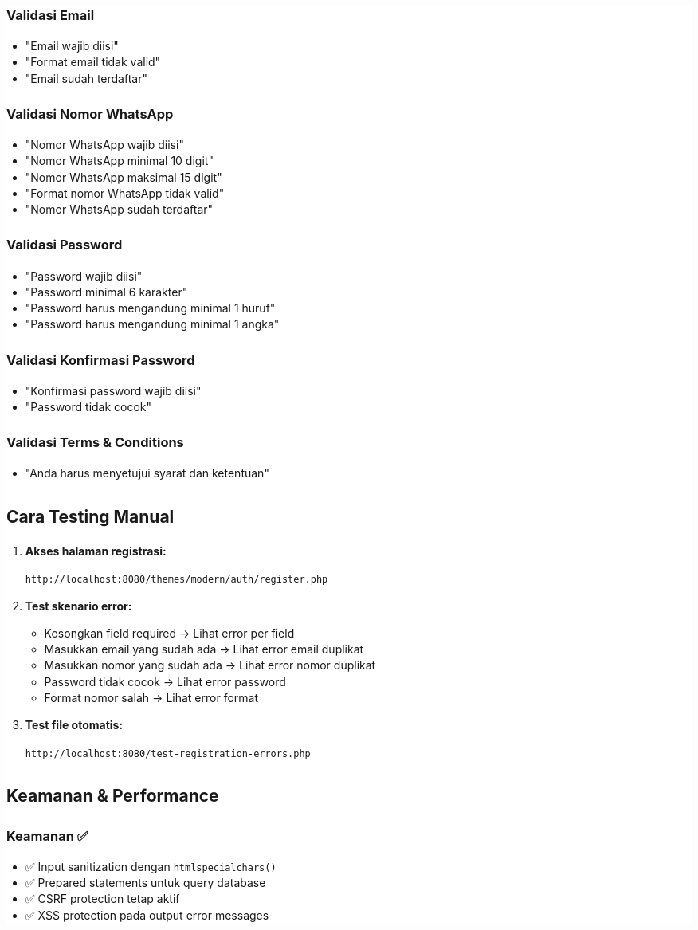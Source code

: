### Validasi Email
- "Email wajib diisi"
- "Format email tidak valid"
- "Email sudah terdaftar"

### Validasi Nomor WhatsApp
- "Nomor WhatsApp wajib diisi"
- "Nomor WhatsApp minimal 10 digit"
- "Nomor WhatsApp maksimal 15 digit"
- "Format nomor WhatsApp tidak valid"
- "Nomor WhatsApp sudah terdaftar"

### Validasi Password
- "Password wajib diisi"
- "Password minimal 6 karakter"
- "Password harus mengandung minimal 1 huruf"
- "Password harus mengandung minimal 1 angka"

### Validasi Konfirmasi Password
- "Konfirmasi password wajib diisi"
- "Password tidak cocok"

### Validasi Terms & Conditions
- "Anda harus menyetujui syarat dan ketentuan"

## Cara Testing Manual

1. **Akses halaman registrasi:**
   ```
   http://localhost:8080/themes/modern/auth/register.php
   ```

2. **Test skenario error:**
   - Kosongkan field required → Lihat error per field
   - Masukkan email yang sudah ada → Lihat error email duplikat
   - Masukkan nomor yang sudah ada → Lihat error nomor duplikat
   - Password tidak cocok → Lihat error password
   - Format nomor salah → Lihat error format

3. **Test file otomatis:**
   ```
   http://localhost:8080/test-registration-errors.php
   ```

## Keamanan & Performance

### Keamanan ✅
- ✅ Input sanitization dengan `htmlspecialchars()`
- ✅ Prepared statements untuk query database
- ✅ CSRF protection tetap aktif
- ✅ XSS protection pada output error messages

